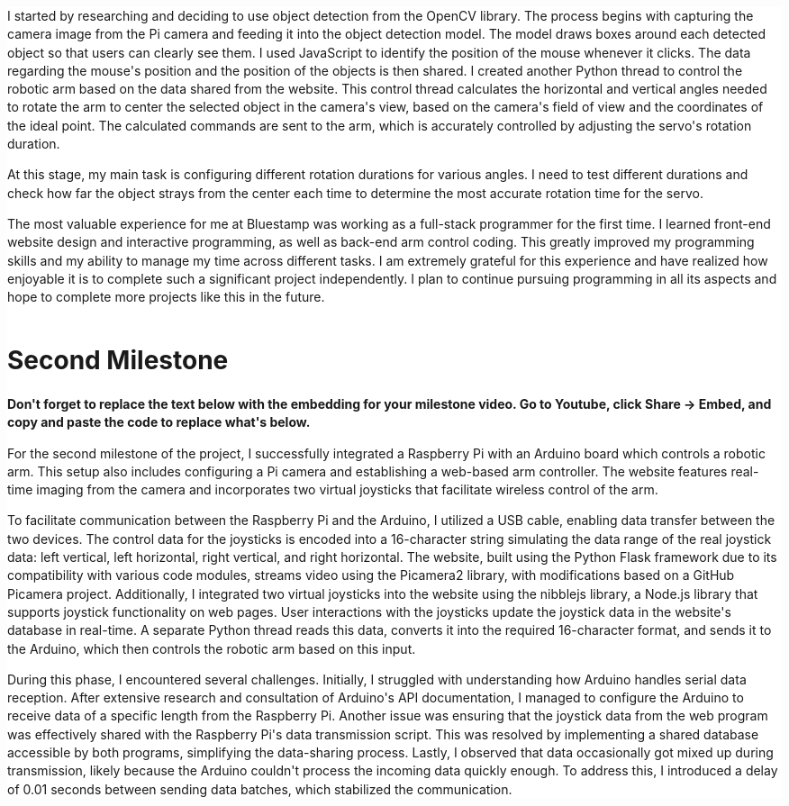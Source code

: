 I started by researching and deciding to use object detection from the OpenCV library. The process begins with capturing the camera image from the Pi camera and feeding it into the object detection model. The model draws boxes around each detected object so that users can clearly see them. I used JavaScript to identify the position of the mouse whenever it clicks. The data regarding the mouse's position and the position of the objects is then shared. I created another Python thread to control the robotic arm based on the data shared from the website. This control thread calculates the horizontal and vertical angles needed to rotate the arm to center the selected object in the camera's view, based on the camera's field of view and the coordinates of the ideal point. The calculated commands are sent to the arm, which is accurately controlled by adjusting the servo's rotation duration.

At this stage, my main task is configuring different rotation durations for various angles. I need to test different durations and check how far the object strays from the center each time to determine the most accurate rotation time for the servo.

The most valuable experience for me at Bluestamp was working as a full-stack programmer for the first time. I learned front-end website design and interactive programming, as well as back-end arm control coding. This greatly improved my programming skills and my ability to manage my time across different tasks. I am extremely grateful for this experience and have realized how enjoyable it is to complete such a significant project independently. I plan to continue pursuing programming in all its aspects and hope to complete more projects like this in the future.




# Second Milestone

**Don't forget to replace the text below with the embedding for your milestone video. Go to Youtube, click Share -> Embed, and copy and paste the code to replace what's below.**

<iframe width="560" height="315" src="https://www.youtube.com/embed/VXQh1fdUkY0?si=D53kk2Zu2pXkTLyG" title="YouTube video player" frameborder="0" allow="accelerometer; autoplay; clipboard-write; encrypted-media; gyroscope; picture-in-picture; web-share" allowfullscreen></iframe>

For the second milestone of the project, I successfully integrated a Raspberry Pi with an Arduino board which controls a robotic arm. This setup also includes configuring a Pi camera and establishing a web-based arm controller. The website features real-time imaging from the camera and incorporates two virtual joysticks that facilitate wireless control of the arm.

To facilitate communication between the Raspberry Pi and the Arduino, I utilized a USB cable, enabling data transfer between the two devices. The control data for the joysticks is encoded into a 16-character string simulating the data range of the real joystick data: left vertical, left horizontal, right vertical, and right horizontal. The website, built using the Python Flask framework due to its compatibility with various code modules, streams video using the Picamera2 library, with modifications based on a GitHub Picamera project. Additionally, I integrated two virtual joysticks into the website using the nibblejs library, a Node.js library that supports joystick functionality on web pages. User interactions with the joysticks update the joystick data in the website's database in real-time. A separate Python thread reads this data, converts it into the required 16-character format, and sends it to the Arduino, which then controls the robotic arm based on this input.

During this phase, I encountered several challenges. Initially, I struggled with understanding how Arduino handles serial data reception. After extensive research and consultation of Arduino's API documentation, I managed to configure the Arduino to receive data of a specific length from the Raspberry Pi. Another issue was ensuring that the joystick data from the web program was effectively shared with the Raspberry Pi's data transmission script. This was resolved by implementing a shared database accessible by both programs, simplifying the data-sharing process. Lastly, I observed that data occasionally got mixed up during transmission, likely because the Arduino couldn't process the incoming data quickly enough. To address this, I introduced a delay of 0.01 seconds between sending data batches, which stabilized the communication.
